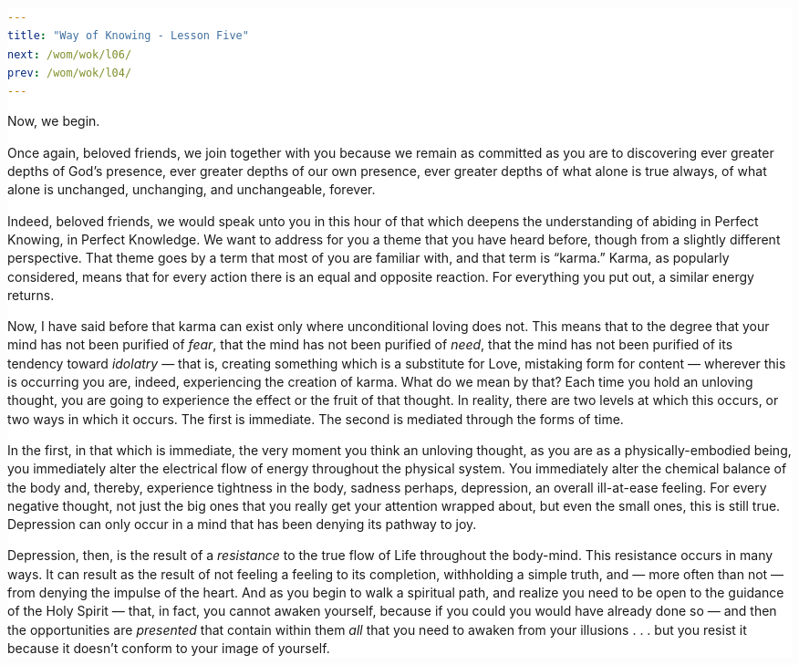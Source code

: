 ```yaml
---
title: "Way of Knowing - Lesson Five"
next: /wom/wok/l06/
prev: /wom/wok/l04/
---
```


<p class="tr_break"> Now, we begin. </p>

Once again, beloved friends, we join together with you because we remain
as committed as you are to discovering ever greater depths of God’s
presence, ever greater depths of our own presence, ever greater depths
of what alone is true always, of what alone is unchanged, unchanging,
and unchangeable, forever.

Indeed, beloved friends, we would speak unto you in this hour of that
which deepens the understanding of abiding in Perfect Knowing, in
Perfect Knowledge. We want to address for you a theme that you have
heard before, though from a slightly different perspective. That theme
goes by a term that most of you are familiar with, and that term is
“karma.” Karma, as popularly considered, means that for every action
there is an equal and opposite reaction. For everything you put out, a
similar energy returns.

Now, I have said before that karma can exist only where unconditional
loving does not. This means that to the degree that your mind has not
been purified of *fear*, that the mind has not been purified of *need*, that
the mind has not been purified of its tendency toward *idolatry* — that
is, creating something which is a substitute for Love, mistaking form
for content — wherever this is occurring you are, indeed, experiencing
the creation of karma. What do we mean by that? Each time you hold an
unloving thought, you are going to experience the effect or the fruit of
that thought. In reality, there are two levels at which this occurs, or
two ways in which it occurs. The first is immediate. The second is
mediated through the forms of time.

In the first, in that which is immediate, the very moment you think an
unloving thought, as you are as a physically-embodied being, you
immediately alter the electrical flow of energy throughout the physical
system. You immediately alter the chemical balance of the body and,
thereby, experience tightness in the body, sadness perhaps, depression,
an overall ill-at-ease feeling. For every negative thought, not just the
big ones that you really get your attention wrapped about, but even the
small ones, this is still true. Depression can only occur in a mind that
has been denying its pathway to joy.

Depression, then, is the result of a *resistance* to the true flow of Life
throughout the body-mind. This resistance occurs in many ways. It can
result as the result of not feeling a feeling to its completion,
withholding a simple truth, and — more often than not — from denying the
impulse of the heart. And as you begin to walk a spiritual path, and
realize you need to be open to the guidance of the Holy Spirit — that,
in fact, you cannot awaken yourself, because if you could you would have
already done so — and then the opportunities are *presented* that contain
within them *all* that you need to awaken from your illusions . . . but
you resist it because it doesn’t conform to your image of yourself.
